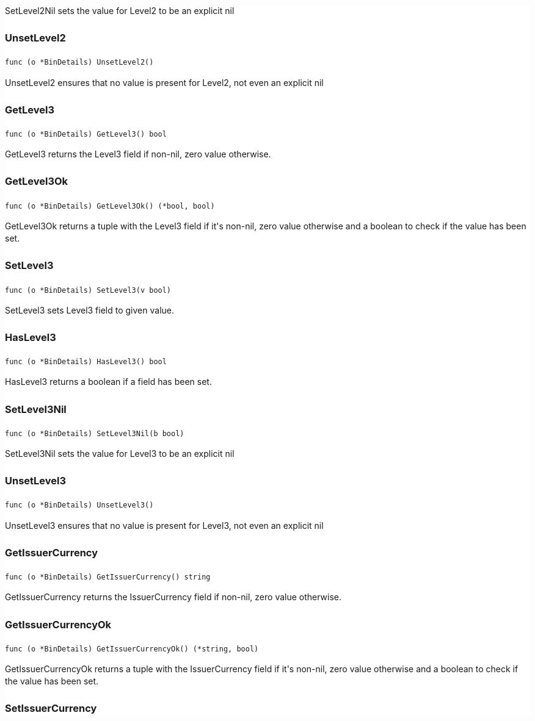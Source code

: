  SetLevel2Nil sets the value for Level2 to be an explicit nil

### UnsetLevel2
`func (o *BinDetails) UnsetLevel2()`

UnsetLevel2 ensures that no value is present for Level2, not even an explicit nil
### GetLevel3

`func (o *BinDetails) GetLevel3() bool`

GetLevel3 returns the Level3 field if non-nil, zero value otherwise.

### GetLevel3Ok

`func (o *BinDetails) GetLevel3Ok() (*bool, bool)`

GetLevel3Ok returns a tuple with the Level3 field if it's non-nil, zero value otherwise
and a boolean to check if the value has been set.

### SetLevel3

`func (o *BinDetails) SetLevel3(v bool)`

SetLevel3 sets Level3 field to given value.

### HasLevel3

`func (o *BinDetails) HasLevel3() bool`

HasLevel3 returns a boolean if a field has been set.

### SetLevel3Nil

`func (o *BinDetails) SetLevel3Nil(b bool)`

 SetLevel3Nil sets the value for Level3 to be an explicit nil

### UnsetLevel3
`func (o *BinDetails) UnsetLevel3()`

UnsetLevel3 ensures that no value is present for Level3, not even an explicit nil
### GetIssuerCurrency

`func (o *BinDetails) GetIssuerCurrency() string`

GetIssuerCurrency returns the IssuerCurrency field if non-nil, zero value otherwise.

### GetIssuerCurrencyOk

`func (o *BinDetails) GetIssuerCurrencyOk() (*string, bool)`

GetIssuerCurrencyOk returns a tuple with the IssuerCurrency field if it's non-nil, zero value otherwise
and a boolean to check if the value has been set.

### SetIssuerCurrency
